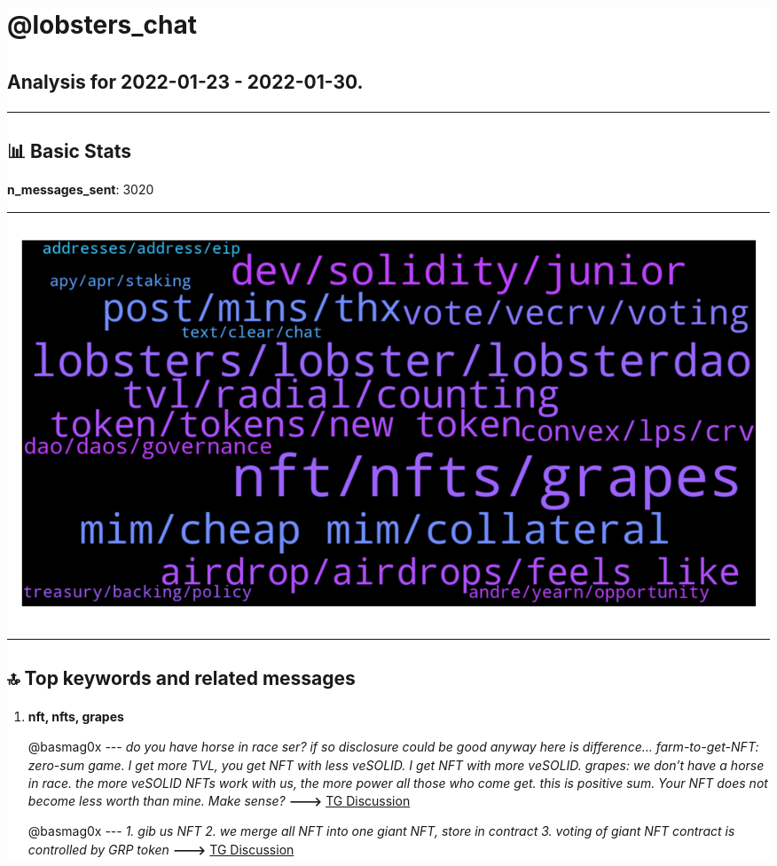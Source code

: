 # **@lobsters_chat**
 ## Analysis for **2022-01-23** - **2022-01-30**.

---

## 📊 **Basic Stats**

**n_messages_sent**: 3020

---
![wordcloud](lobsters_chat_7Days_wordcloud.png)

---


## 🔝 **Top keywords and related messages**

1. **nft, nfts, grapes**

    @basmag0x --- *do you have horse in race ser? if so disclosure could be good  anyway here is difference…  farm-to-get-NFT: zero-sum game. I get more TVL, you get NFT with less veSOLID. I get NFT with more veSOLID.  grapes: we don’t have a horse in race. the more veSOLID NFTs work with us, the more power all those who come get. this is positive sum. Your NFT does not become less worth than mine. Make sense?* **--->** [TG Discussion](https://t.me/lobsters_chat/317160)

    @basmag0x --- *1. gib us NFT 2. we merge all NFT into one giant NFT, store in contract 3. voting of giant NFT contract is controlled by GRP token* **--->** [TG Discussion](https://t.me/lobsters_chat/316789)
